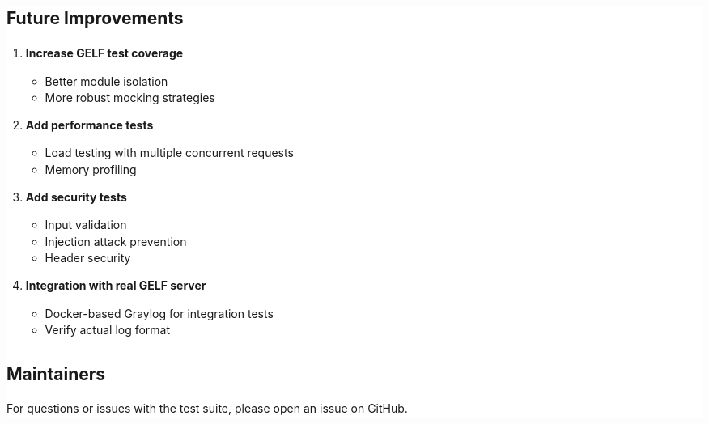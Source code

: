## Future Improvements

1. **Increase GELF test coverage**
   - Better module isolation
   - More robust mocking strategies

2. **Add performance tests**
   - Load testing with multiple concurrent requests
   - Memory profiling

3. **Add security tests**
   - Input validation
   - Injection attack prevention
   - Header security

4. **Integration with real GELF server**
   - Docker-based Graylog for integration tests
   - Verify actual log format

## Maintainers

For questions or issues with the test suite, please open an issue on GitHub.
